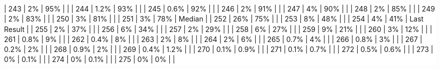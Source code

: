 | 243 | 2% | 95% |  |
| 244 | 1.2% | 93% |  |
| 245 | 0.6% | 92% |  |
| 246 | 2% | 91% |  |
| 247 | 4% | 90% |  |
| 248 | 2% | 85% |  |
| 249 | 2% | 83% |  |
| 250 | 3% | 81% |  |
| 251 | 3% | 78% | Median |
| 252 | 26% | 75% |  |
| 253 | 8% | 48% |  |
| 254 | 4% | 41% | Last Result |
| 255 | 2% | 37% |  |
| 256 | 6% | 34% |  |
| 257 | 2% | 29% |  |
| 258 | 6% | 27% |  |
| 259 | 9% | 21% |  |
| 260 | 3% | 12% |  |
| 261 | 0.8% | 9% |  |
| 262 | 0.4% | 8% |  |
| 263 | 2% | 8% |  |
| 264 | 2% | 6% |  |
| 265 | 0.7% | 4% |  |
| 266 | 0.8% | 3% |  |
| 267 | 0.2% | 2% |  |
| 268 | 0.9% | 2% |  |
| 269 | 0.4% | 1.2% |  |
| 270 | 0.1% | 0.9% |  |
| 271 | 0.1% | 0.7% |  |
| 272 | 0.5% | 0.6% |  |
| 273 | 0% | 0.1% |  |
| 274 | 0% | 0.1% |  |
| 275 | 0% | 0% |  |
